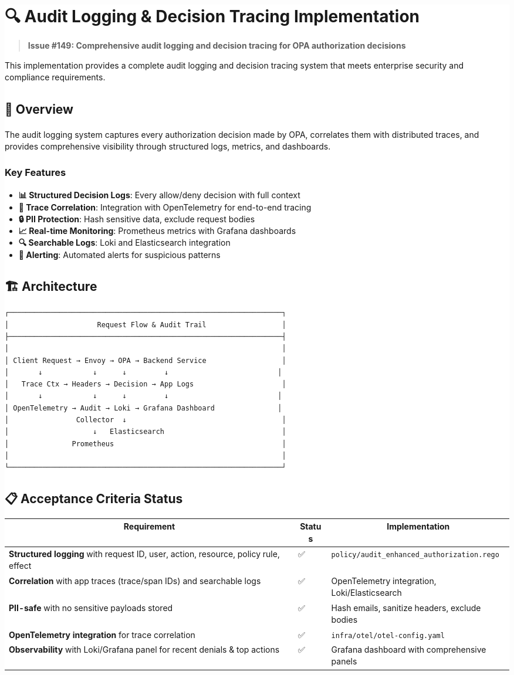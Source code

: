 # 🔍 Audit Logging & Decision Tracing Implementation

> **Issue #149: Comprehensive audit logging and decision tracing for OPA authorization decisions**

This implementation provides a complete audit logging and decision tracing system that meets enterprise security and compliance requirements.

## 🎯 Overview

The audit logging system captures every authorization decision made by OPA, correlates them with distributed traces, and provides comprehensive visibility through structured logs, metrics, and dashboards.

### Key Features

- **📊 Structured Decision Logs**: Every allow/deny decision with full context
- **🔗 Trace Correlation**: Integration with OpenTelemetry for end-to-end tracing  
- **🔒 PII Protection**: Hash sensitive data, exclude request bodies
- **📈 Real-time Monitoring**: Prometheus metrics with Grafana dashboards
- **🔍 Searchable Logs**: Loki and Elasticsearch integration
- **🚨 Alerting**: Automated alerts for suspicious patterns

## 🏗️ Architecture

```
┌─────────────────────────────────────────────────────────────────┐
│                     Request Flow & Audit Trail                  │
├─────────────────────────────────────────────────────────────────┤
│                                                                 │
│ Client Request → Envoy → OPA → Backend Service                  │
│       ↓            ↓      ↓         ↓                          │
│   Trace Ctx → Headers → Decision → App Logs                     │
│       ↓            ↓      ↓         ↓                          │
│ OpenTelemetry → Audit → Loki → Grafana Dashboard               │
│                Collector  ↓                                     │
│                    ↓   Elasticsearch                            │
│               Prometheus                                        │
│                                                                 │
└─────────────────────────────────────────────────────────────────┘
```

## 📋 Acceptance Criteria Status

| Requirement | Status | Implementation |
|-------------|--------|----------------|
| **Structured logging** with request ID, user, action, resource, policy rule, effect | ✅ | `policy/audit_enhanced_authorization.rego` |
| **Correlation** with app traces (trace/span IDs) and searchable logs | ✅ | OpenTelemetry integration, Loki/Elasticsearch |
| **PII-safe** with no sensitive payloads stored | ✅ | Hash emails, sanitize headers, exclude bodies |
| **OpenTelemetry integration** for trace correlation | ✅ | `infra/otel/otel-config.yaml` |
| **Observability** with Loki/Grafana panel for recent denials & top actions | ✅ | Grafana dashboard with comprehensive panels |
